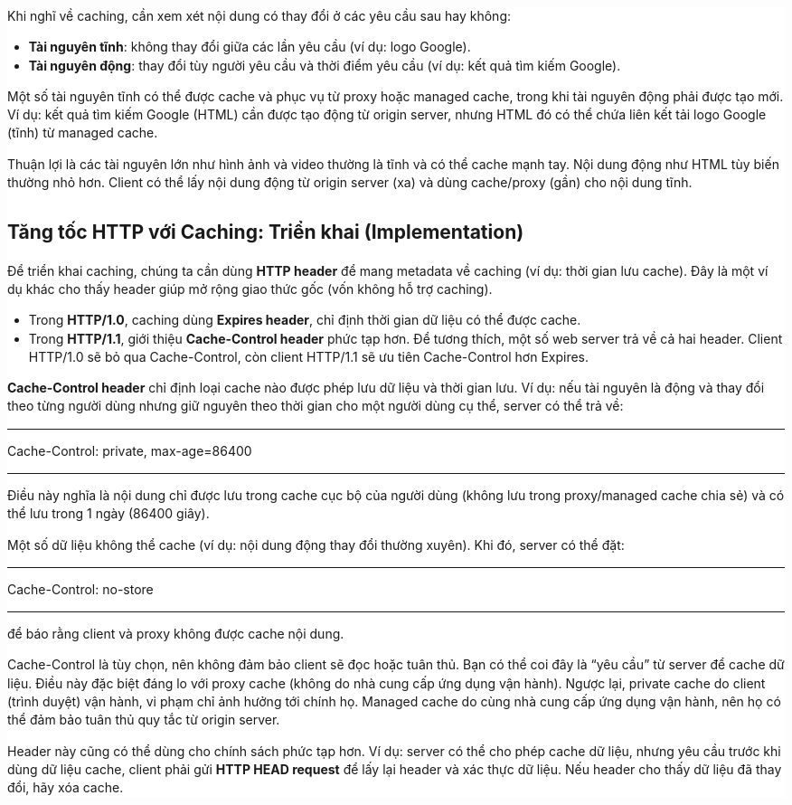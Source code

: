 Khi nghĩ về caching, cần xem xét nội dung có thay đổi ở các yêu cầu sau hay không:

- **Tài nguyên tĩnh**: không thay đổi giữa các lần yêu cầu (ví dụ: logo Google).
- **Tài nguyên động**: thay đổi tùy người yêu cầu và thời điểm yêu cầu (ví dụ: kết quả tìm kiếm Google).

Một số tài nguyên tĩnh có thể được cache và phục vụ từ proxy hoặc managed cache, trong khi tài nguyên động phải được tạo mới. Ví dụ: kết quả tìm kiếm Google (HTML) cần được tạo động từ origin server, nhưng HTML đó có thể chứa liên kết tải logo Google (tĩnh) từ managed cache.

Thuận lợi là các tài nguyên lớn như hình ảnh và video thường là tĩnh và có thể cache mạnh tay. Nội dung động như HTML tùy biến thường nhỏ hơn. Client có thể lấy nội dung động từ origin server (xa) và dùng cache/proxy (gần) cho nội dung tĩnh.



## **Tăng tốc HTTP với Caching: Triển khai** (Implementation)

Để triển khai caching, chúng ta cần dùng **HTTP header** để mang metadata về caching (ví dụ: thời gian lưu cache). Đây là một ví dụ khác cho thấy header giúp mở rộng giao thức gốc (vốn không hỗ trợ caching).

- Trong **HTTP/1.0**, caching dùng **Expires header**, chỉ định thời gian dữ liệu có thể được cache.
- Trong **HTTP/1.1**, giới thiệu **Cache-Control header** phức tạp hơn. Để tương thích, một số web server trả về cả hai header. Client HTTP/1.0 sẽ bỏ qua Cache-Control, còn client HTTP/1.1 sẽ ưu tiên Cache-Control hơn Expires.

**Cache-Control header** chỉ định loại cache nào được phép lưu dữ liệu và thời gian lưu. Ví dụ: nếu tài nguyên là động và thay đổi theo từng người dùng nhưng giữ nguyên theo thời gian cho một người dùng cụ thể, server có thể trả về:

***
Cache-Control: private, max-age=86400
***

Điều này nghĩa là nội dung chỉ được lưu trong cache cục bộ của người dùng (không lưu trong proxy/managed cache chia sẻ) và có thể lưu trong 1 ngày (86400 giây).

Một số dữ liệu không thể cache (ví dụ: nội dung động thay đổi thường xuyên). Khi đó, server có thể đặt:

***
Cache-Control: no-store
***

để báo rằng client và proxy không được cache nội dung.

Cache-Control là tùy chọn, nên không đảm bảo client sẽ đọc hoặc tuân thủ. Bạn có thể coi đây là “yêu cầu” từ server để cache dữ liệu. Điều này đặc biệt đáng lo với proxy cache (không do nhà cung cấp ứng dụng vận hành). Ngược lại, private cache do client (trình duyệt) vận hành, vi phạm chỉ ảnh hưởng tới chính họ. Managed cache do cùng nhà cung cấp ứng dụng vận hành, nên họ có thể đảm bảo tuân thủ quy tắc từ origin server.

Header này cũng có thể dùng cho chính sách phức tạp hơn. Ví dụ: server có thể cho phép cache dữ liệu, nhưng yêu cầu trước khi dùng dữ liệu cache, client phải gửi **HTTP HEAD request** để lấy lại header và xác thực dữ liệu. Nếu header cho thấy dữ liệu đã thay đổi, hãy xóa cache.
